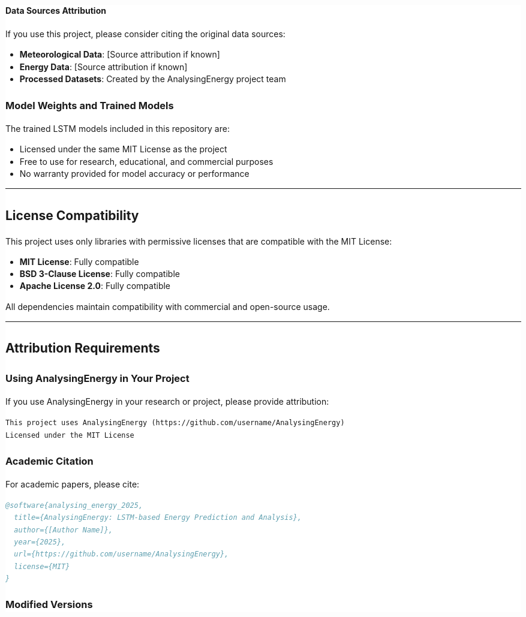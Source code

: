 #### Data Sources Attribution
If you use this project, please consider citing the original data sources:

- **Meteorological Data**: [Source attribution if known]
- **Energy Data**: [Source attribution if known]
- **Processed Datasets**: Created by the AnalysingEnergy project team

### Model Weights and Trained Models

The trained LSTM models included in this repository are:
- Licensed under the same MIT License as the project
- Free to use for research, educational, and commercial purposes
- No warranty provided for model accuracy or performance

---

## License Compatibility

This project uses only libraries with permissive licenses that are compatible with the MIT License:

- **MIT License**: Fully compatible
- **BSD 3-Clause License**: Fully compatible  
- **Apache License 2.0**: Fully compatible

All dependencies maintain compatibility with commercial and open-source usage.

---

## Attribution Requirements

### Using AnalysingEnergy in Your Project

If you use AnalysingEnergy in your research or project, please provide attribution:

```
This project uses AnalysingEnergy (https://github.com/username/AnalysingEnergy)
Licensed under the MIT License
```

### Academic Citation

For academic papers, please cite:

```bibtex
@software{analysing_energy_2025,
  title={AnalysingEnergy: LSTM-based Energy Prediction and Analysis},
  author={[Author Name]},
  year={2025},
  url={https://github.com/username/AnalysingEnergy},
  license={MIT}
}
```

### Modified Versions
